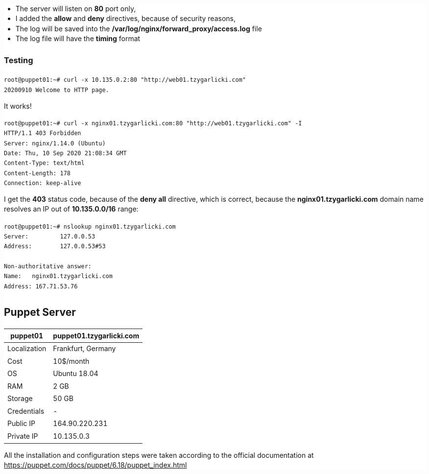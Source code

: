 * The server will listen on **80** port only,
* I added the **allow** and **deny** directives, because of security reasons,
* The log will be saved into the **/var/log/nginx/forward_proxy/access.log** file
* The log file will have the **timing** format

### Testing
```
root@puppet01:~# curl -x 10.135.0.2:80 "http://web01.tzygarlicki.com"
20200910 Welcome to HTTP page.
```
It works!

```
root@puppet01:~# curl -x nginx01.tzygarlicki.com:80 "http://web01.tzygarlicki.com" -I
HTTP/1.1 403 Forbidden
Server: nginx/1.14.0 (Ubuntu)
Date: Thu, 10 Sep 2020 21:08:34 GMT
Content-Type: text/html
Content-Length: 178
Connection: keep-alive
```
I get the **403** status code, because of the **deny all** directive, which is correct, because the **nginx01.tzygarlicki.com** domain name resolves an IP out of **10.135.0.0/16** range:
```
root@puppet01:~# nslookup nginx01.tzygarlicki.com
Server:         127.0.0.53
Address:        127.0.0.53#53

Non-authoritative answer:
Name:   nginx01.tzygarlicki.com
Address: 167.71.53.76
```
##  Puppet Server
| puppet01       | puppet01.tzygarlicki.com |
| -------------- | ------------------------ |
| Localization   | Frankfurt, Germany       |
| Cost           | 10$/month                |
| OS             | Ubuntu 18.04             |
| RAM            | 2 GB                     |
| Storage        | 50 GB                    |
| Credentials    | -                        |
| Public IP      | 164.90.220.231           |  
| Private IP     | 10.135.0.3               |

All the installation and configuration steps were taken according to the official documentation at <https://puppet.com/docs/puppet/6.18/puppet_index.html>
